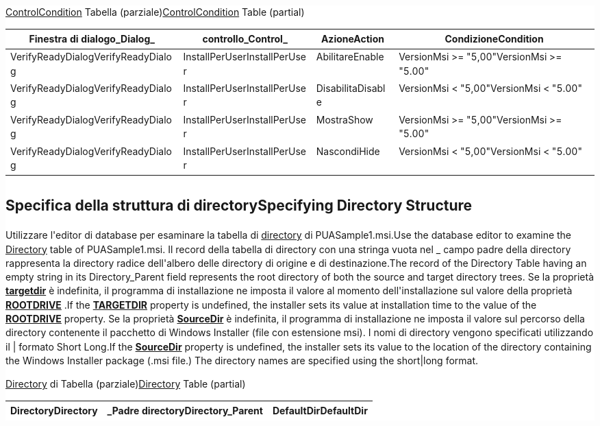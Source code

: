 <span data-ttu-id="8cad3-274">[ControlCondition](controlcondition-table.md) Tabella (parziale)</span><span class="sxs-lookup"><span data-stu-id="8cad3-274">[ControlCondition](controlcondition-table.md) Table (partial)</span></span>

| <span data-ttu-id="8cad3-275">Finestra di dialogo\_</span><span class="sxs-lookup"><span data-stu-id="8cad3-275">Dialog\_</span></span>          | <span data-ttu-id="8cad3-276">controllo\_</span><span class="sxs-lookup"><span data-stu-id="8cad3-276">Control\_</span></span>      | <span data-ttu-id="8cad3-277">Azione</span><span class="sxs-lookup"><span data-stu-id="8cad3-277">Action</span></span>  | <span data-ttu-id="8cad3-278">Condizione</span><span class="sxs-lookup"><span data-stu-id="8cad3-278">Condition</span></span>               |
|-------------------|----------------|---------|-------------------------|
| <span data-ttu-id="8cad3-279">VerifyReadyDialog</span><span class="sxs-lookup"><span data-stu-id="8cad3-279">VerifyReadyDialog</span></span> | <span data-ttu-id="8cad3-280">InstallPerUser</span><span class="sxs-lookup"><span data-stu-id="8cad3-280">InstallPerUser</span></span> | <span data-ttu-id="8cad3-281">Abilitare</span><span class="sxs-lookup"><span data-stu-id="8cad3-281">Enable</span></span>  | <span data-ttu-id="8cad3-282">VersionMsi >= "5,00"</span><span class="sxs-lookup"><span data-stu-id="8cad3-282">VersionMsi >= "5.00"</span></span> |
| <span data-ttu-id="8cad3-283">VerifyReadyDialog</span><span class="sxs-lookup"><span data-stu-id="8cad3-283">VerifyReadyDialog</span></span> | <span data-ttu-id="8cad3-284">InstallPerUser</span><span class="sxs-lookup"><span data-stu-id="8cad3-284">InstallPerUser</span></span> | <span data-ttu-id="8cad3-285">Disabilita</span><span class="sxs-lookup"><span data-stu-id="8cad3-285">Disable</span></span> | <span data-ttu-id="8cad3-286">VersionMsi < "5,00"</span><span class="sxs-lookup"><span data-stu-id="8cad3-286">VersionMsi < "5.00"</span></span>  |
| <span data-ttu-id="8cad3-287">VerifyReadyDialog</span><span class="sxs-lookup"><span data-stu-id="8cad3-287">VerifyReadyDialog</span></span> | <span data-ttu-id="8cad3-288">InstallPerUser</span><span class="sxs-lookup"><span data-stu-id="8cad3-288">InstallPerUser</span></span> | <span data-ttu-id="8cad3-289">Mostra</span><span class="sxs-lookup"><span data-stu-id="8cad3-289">Show</span></span>    | <span data-ttu-id="8cad3-290">VersionMsi >= "5,00"</span><span class="sxs-lookup"><span data-stu-id="8cad3-290">VersionMsi >= "5.00"</span></span> |
| <span data-ttu-id="8cad3-291">VerifyReadyDialog</span><span class="sxs-lookup"><span data-stu-id="8cad3-291">VerifyReadyDialog</span></span> | <span data-ttu-id="8cad3-292">InstallPerUser</span><span class="sxs-lookup"><span data-stu-id="8cad3-292">InstallPerUser</span></span> | <span data-ttu-id="8cad3-293">Nascondi</span><span class="sxs-lookup"><span data-stu-id="8cad3-293">Hide</span></span>    | <span data-ttu-id="8cad3-294">VersionMsi < "5,00"</span><span class="sxs-lookup"><span data-stu-id="8cad3-294">VersionMsi < "5.00"</span></span>  |



 

## <a name="specifying-directory-structure"></a><span data-ttu-id="8cad3-295">Specifica della struttura di directory</span><span class="sxs-lookup"><span data-stu-id="8cad3-295">Specifying Directory Structure</span></span>

<span data-ttu-id="8cad3-296">Utilizzare l'editor di database per esaminare la tabella di [directory](directory-table.md) di PUASample1.msi.</span><span class="sxs-lookup"><span data-stu-id="8cad3-296">Use the database editor to examine the [Directory](directory-table.md) table of PUASample1.msi.</span></span> <span data-ttu-id="8cad3-297">Il record della tabella di directory con una stringa vuota nel \_ campo padre della directory rappresenta la directory radice dell'albero delle directory di origine e di destinazione.</span><span class="sxs-lookup"><span data-stu-id="8cad3-297">The record of the Directory Table having an empty string in its Directory\_Parent field represents the root directory of both the source and target directory trees.</span></span> <span data-ttu-id="8cad3-298">Se la proprietà [**targetdir**](targetdir.md) è indefinita, il programma di installazione ne imposta il valore al momento dell'installazione sul valore della proprietà [**ROOTDRIVE**](rootdrive.md) .</span><span class="sxs-lookup"><span data-stu-id="8cad3-298">If the [**TARGETDIR**](targetdir.md) property is undefined, the installer sets its value at installation time to the value of the [**ROOTDRIVE**](rootdrive.md) property.</span></span> <span data-ttu-id="8cad3-299">Se la proprietà [**SourceDir**](sourcedir.md) è indefinita, il programma di installazione ne imposta il valore sul percorso della directory contenente il pacchetto di Windows Installer (file con estensione msi). I nomi di directory vengono specificati utilizzando il \| formato Short Long.</span><span class="sxs-lookup"><span data-stu-id="8cad3-299">If the [**SourceDir**](sourcedir.md) property is undefined, the installer sets its value to the location of the directory containing the Windows Installer package (.msi file.) The directory names are specified using the short\|long format.</span></span>

<span data-ttu-id="8cad3-300">[Directory](directory-table.md) di Tabella (parziale)</span><span class="sxs-lookup"><span data-stu-id="8cad3-300">[Directory](directory-table.md) Table (partial)</span></span>

| <span data-ttu-id="8cad3-301">Directory</span><span class="sxs-lookup"><span data-stu-id="8cad3-301">Directory</span></span>          | <span data-ttu-id="8cad3-302">\_Padre directory</span><span class="sxs-lookup"><span data-stu-id="8cad3-302">Directory\_Parent</span></span>  | <span data-ttu-id="8cad3-303">DefaultDir</span><span class="sxs-lookup"><span data-stu-id="8cad3-303">DefaultDir</span></span>               |
|--------------------|--------------------|--------------------------|